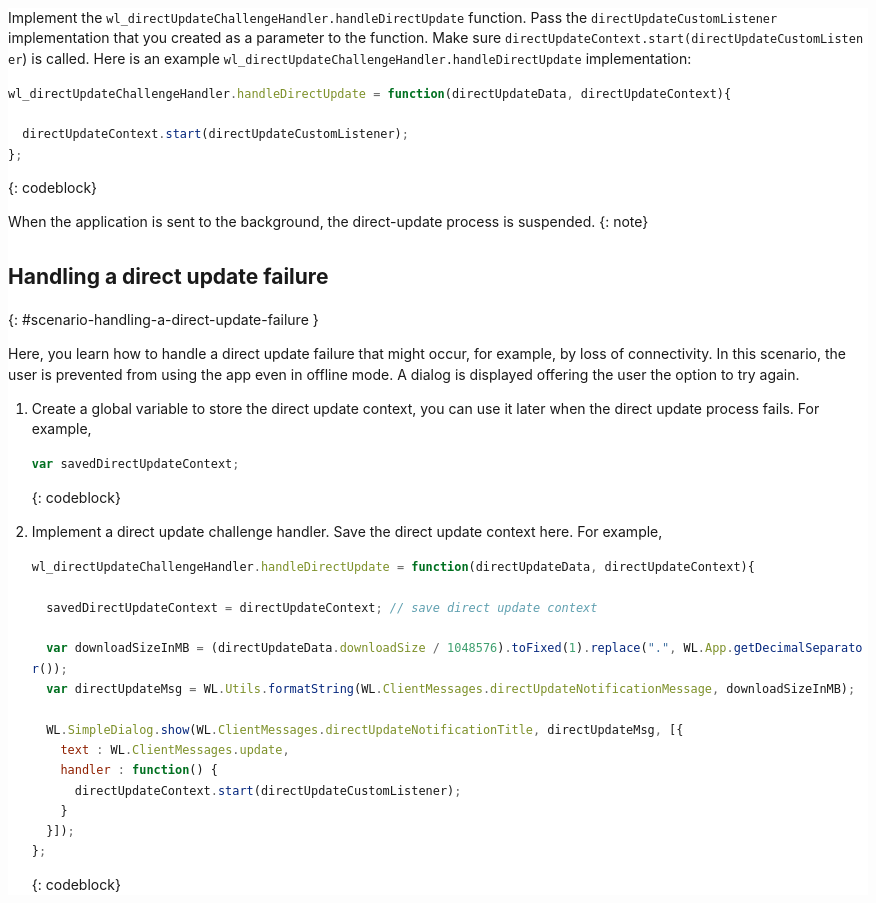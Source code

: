 Implement the `wl_directUpdateChallengeHandler.handleDirectUpdate` function. Pass the `directUpdateCustomListener` implementation that you created as a parameter to the function. Make sure `directUpdateContext.start(directUpdateCustomListener`) is called. Here is an example `wl_directUpdateChallengeHandler.handleDirectUpdate` implementation:

```JavaScript
wl_directUpdateChallengeHandler.handleDirectUpdate = function(directUpdateData, directUpdateContext){

  directUpdateContext.start(directUpdateCustomListener);
};
```
{: codeblock}

When the application is sent to the background, the direct-update process is suspended.
{: note}

## Handling a direct update failure
{: #scenario-handling-a-direct-update-failure }

Here, you learn how to handle a direct update failure that might occur, for example, by loss of connectivity. In this scenario, the user is prevented from using the app even in offline mode. A dialog is displayed offering the user the option to try again.

1. Create a global variable to store the direct update context, you can use it later when the direct update process fails. For example,

   ```JavaScript
   var savedDirectUpdateContext;
   ```
   {: codeblock}

1. Implement a direct update challenge handler. Save the direct update context here. For example,

   ```JavaScript
   wl_directUpdateChallengeHandler.handleDirectUpdate = function(directUpdateData, directUpdateContext){

     savedDirectUpdateContext = directUpdateContext; // save direct update context

     var downloadSizeInMB = (directUpdateData.downloadSize / 1048576).toFixed(1).replace(".", WL.App.getDecimalSeparator());
     var directUpdateMsg = WL.Utils.formatString(WL.ClientMessages.directUpdateNotificationMessage, downloadSizeInMB);

     WL.SimpleDialog.show(WL.ClientMessages.directUpdateNotificationTitle, directUpdateMsg, [{
       text : WL.ClientMessages.update,
       handler : function() {
         directUpdateContext.start(directUpdateCustomListener);
       }
     }]);
   };
   ```
   {: codeblock}
